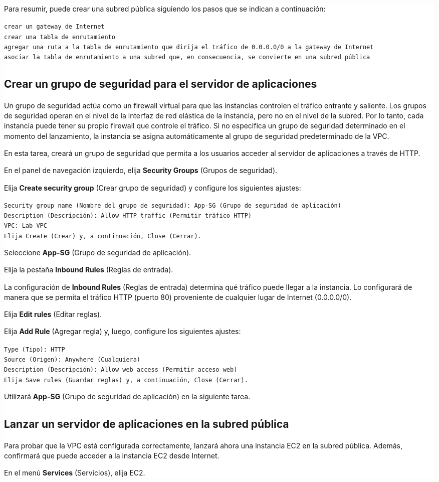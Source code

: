 Para resumir, puede crear una subred pública siguiendo los pasos que se indican a continuación:

    crear un gateway de Internet
    crear una tabla de enrutamiento
    agregar una ruta a la tabla de enrutamiento que dirija el tráfico de 0.0.0.0/0 a la gateway de Internet
    asociar la tabla de enrutamiento a una subred que, en consecuencia, se convierte en una subred pública


## Crear un grupo de seguridad para el servidor de aplicaciones

Un grupo de seguridad actúa como un firewall virtual para que las instancias controlen el tráfico entrante y saliente. Los grupos de seguridad operan en el nivel de la interfaz de red elástica de la instancia, pero no en el nivel de la subred. Por lo tanto, cada instancia puede tener su propio firewall que controle el tráfico. Si no especifica un grupo de seguridad determinado en el momento del lanzamiento, la instancia se asigna automáticamente al grupo de seguridad predeterminado de la VPC.

En esta tarea, creará un grupo de seguridad que permita a los usuarios acceder al servidor de aplicaciones a través de HTTP.

En el panel de navegación izquierdo, elija **Security Groups** (Grupos de seguridad).

Elija **Create security group** (Crear grupo de seguridad) y configure los siguientes ajustes:

    Security group name (Nombre del grupo de seguridad): App-SG (Grupo de seguridad de aplicación)
    Description (Descripción): Allow HTTP traffic (Permitir tráfico HTTP)
    VPC: Lab VPC
    Elija Create (Crear) y, a continuación, Close (Cerrar).

Seleccione **App-SG** (Grupo de seguridad de aplicación).

Elija la pestaña **Inbound Rules** (Reglas de entrada).

La configuración de **Inbound Rules** (Reglas de entrada) determina qué tráfico puede llegar a la instancia. Lo configurará de manera que se permita el tráfico HTTP (puerto 80) proveniente de cualquier lugar de Internet (0.0.0.0/0).

Elija **Edit rules** (Editar reglas).

Elija **Add Rule** (Agregar regla) y, luego, configure los siguientes ajustes:

    Type (Tipo): HTTP
    Source (Origen): Anywhere (Cualquiera)
    Description (Descripción): Allow web access (Permitir acceso web)
    Elija Save rules (Guardar reglas) y, a continuación, Close (Cerrar).

Utilizará **App-SG** (Grupo de seguridad de aplicación) en la siguiente tarea.

## Lanzar un servidor de aplicaciones en la subred pública

Para probar que la VPC está configurada correctamente, lanzará ahora una instancia EC2 en la subred pública. Además, confirmará que puede acceder a la instancia EC2 desde Internet.

En el menú **Services** (Servicios), elija EC2.
